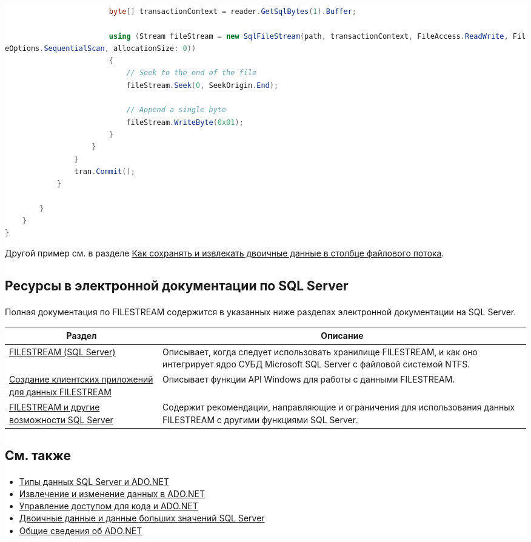 ```csharp
                        byte[] transactionContext = reader.GetSqlBytes(1).Buffer;

                        using (Stream fileStream = new SqlFileStream(path, transactionContext, FileAccess.ReadWrite, FileOptions.SequentialScan, allocationSize: 0))
                        {
                            // Seek to the end of the file
                            fileStream.Seek(0, SeekOrigin.End);

                            // Append a single byte
                            fileStream.WriteByte(0x01);
                        }
                    }
                }
                tran.Commit();
            }

        }
    }
}
```

Другой пример см. в разделе [Как сохранять и извлекать двоичные данные в столбце файлового потока](https://www.codeproject.com/Articles/32216/How-to-store-and-fetch-binary-data-into-a-file-str).

## <a name="resources-in-sql-server-books-online"></a>Ресурсы в электронной документации по SQL Server

Полная документация по FILESTREAM содержится в указанных ниже разделах электронной документации на SQL Server.

|Раздел|Описание|
|-----------|-----------------|
|[FILESTREAM (SQL Server)](/sql/relational-databases/blob/filestream-sql-server)|Описывает, когда следует использовать хранилище FILESTREAM, и как оно интегрирует ядро СУБД Microsoft SQL Server с файловой системой NTFS.|
|[Создание клиентских приложений для данных FILESTREAM](/sql/relational-databases/blob/create-client-applications-for-filestream-data)|Описывает функции API Windows для работы с данными FILESTREAM.|
|[FILESTREAM и другие возможности SQL Server](/sql/relational-databases/blob/filestream-compatibility-with-other-sql-server-features)|Содержит рекомендации, направляющие и ограничения для использования данных FILESTREAM с другими функциями SQL Server.|

## <a name="see-also"></a>См. также

- [Типы данных SQL Server и ADO.NET](sql-server-data-types.md)
- [Извлечение и изменение данных в ADO.NET](../retrieving-and-modifying-data.md)
- [Управление доступом для кода и ADO.NET](../code-access-security.md)
- [Двоичные данные и данные больших значений SQL Server](sql-server-binary-and-large-value-data.md)
- [Общие сведения об ADO.NET](../ado-net-overview.md)
